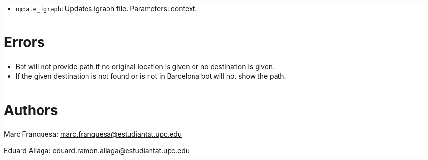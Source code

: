 - ```update_igraph```: Updates igraph file.
                      Parameters: context.

# Errors
- Bot will not provide path if no original location is given or no destination is given.
- If the given destination is not found or is not in Barcelona bot will not show the path.

# Authors
Marc Franquesa: marc.franquesa@estudiantat.upc.edu

Eduard Aliaga: eduard.ramon.aliaga@estudiantat.upc.edu
